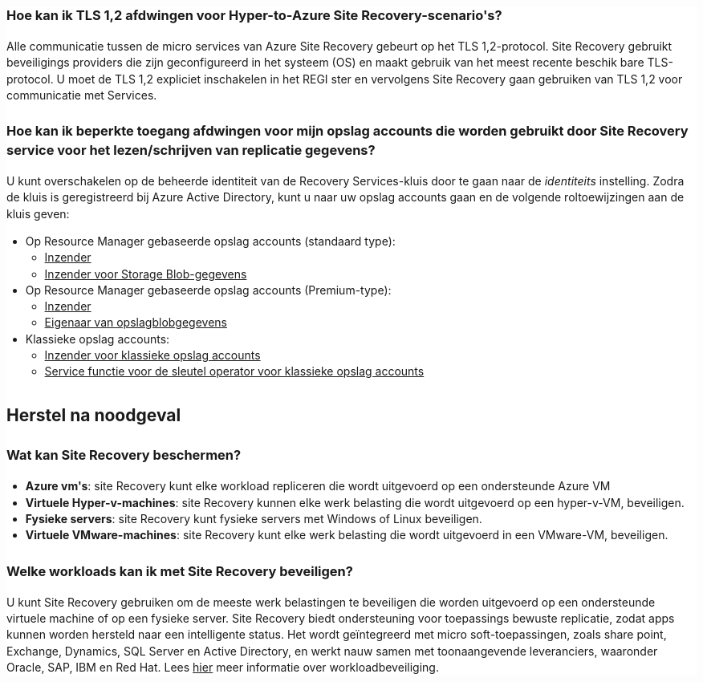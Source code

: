 ### <a name="how-can-i-enforce-tls-12-on-hyperv-to-azure-site-recovery-scenarios"></a>Hoe kan ik TLS 1,2 afdwingen voor Hyper-to-Azure Site Recovery-scenario's?
Alle communicatie tussen de micro services van Azure Site Recovery gebeurt op het TLS 1,2-protocol. Site Recovery gebruikt beveiligings providers die zijn geconfigureerd in het systeem (OS) en maakt gebruik van het meest recente beschik bare TLS-protocol. U moet de TLS 1,2 expliciet inschakelen in het REGI ster en vervolgens Site Recovery gaan gebruiken van TLS 1,2 voor communicatie met Services. 

### <a name="how-can-i-enforce-restricted-access-on-my-storage-accounts-which-are-accessed-by-site-recovery-service-for-readingwriting-replication-data"></a>Hoe kan ik beperkte toegang afdwingen voor mijn opslag accounts die worden gebruikt door Site Recovery service voor het lezen/schrijven van replicatie gegevens?
U kunt overschakelen op de beheerde identiteit van de Recovery Services-kluis door te gaan naar de *identiteits* instelling. Zodra de kluis is geregistreerd bij Azure Active Directory, kunt u naar uw opslag accounts gaan en de volgende roltoewijzingen aan de kluis geven:

- Op Resource Manager gebaseerde opslag accounts (standaard type):
  - [Inzender](../role-based-access-control/built-in-roles.md#contributor)
  - [Inzender voor Storage Blob-gegevens](../role-based-access-control/built-in-roles.md#storage-blob-data-contributor)
- Op Resource Manager gebaseerde opslag accounts (Premium-type):
  - [Inzender](../role-based-access-control/built-in-roles.md#contributor)
  - [Eigenaar van opslagblobgegevens](../role-based-access-control/built-in-roles.md#storage-blob-data-owner)
- Klassieke opslag accounts:
  - [Inzender voor klassieke opslag accounts](../role-based-access-control/built-in-roles.md#classic-storage-account-contributor)
  - [Service functie voor de sleutel operator voor klassieke opslag accounts](../role-based-access-control/built-in-roles.md#classic-storage-account-key-operator-service-role)

## <a name="disaster-recovery"></a>Herstel na noodgeval

### <a name="what-can-site-recovery-protect"></a>Wat kan Site Recovery beschermen?
* **Azure vm's**: site Recovery kunt elke workload repliceren die wordt uitgevoerd op een ondersteunde Azure VM
* **Virtuele Hyper-v-machines**: site Recovery kunnen elke werk belasting die wordt uitgevoerd op een hyper-v-VM, beveiligen.
* **Fysieke servers**: site Recovery kunt fysieke servers met Windows of Linux beveiligen.
* **Virtuele VMware-machines**: site Recovery kunt elke werk belasting die wordt uitgevoerd in een VMware-VM, beveiligen.

### <a name="what-workloads-can-i-protect-with-site-recovery"></a>Welke workloads kan ik met Site Recovery beveiligen?
U kunt Site Recovery gebruiken om de meeste werk belastingen te beveiligen die worden uitgevoerd op een ondersteunde virtuele machine of op een fysieke server. Site Recovery biedt ondersteuning voor toepassings bewuste replicatie, zodat apps kunnen worden hersteld naar een intelligente status. Het wordt geïntegreerd met micro soft-toepassingen, zoals share point, Exchange, Dynamics, SQL Server en Active Directory, en werkt nauw samen met toonaangevende leveranciers, waaronder Oracle, SAP, IBM en Red Hat. Lees [hier](site-recovery-workload.md) meer informatie over workloadbeveiliging.
